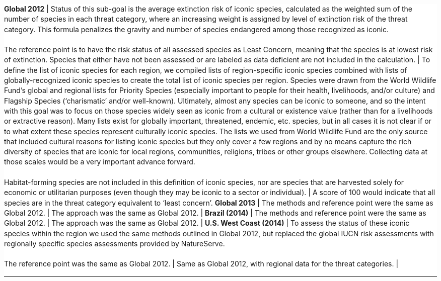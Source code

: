 **Global 2012** | Status of this sub-goal is the average extinction risk of iconic species, calculated as the weighted sum of the number of species in each threat category, where an increasing weight is assigned by level of extinction risk of the threat category. This formula penalizes the gravity and number of species endangered among those recognized as iconic.<br  /><br  />The reference point is to have the risk status of all assessed species as Least Concern, meaning that the species is at lowest risk of extinction.  Species that either have not been assessed or are labeled as data deficient are not included in the calculation. | To define the list of iconic species for each region, we compiled lists of region-specific iconic species combined with lists of globally-recognized iconic species to create the total list of iconic species per region. Species were drawn from the World Wildlife Fund’s global and regional lists for Priority Species (especially important to people for their health, livelihoods, and/or culture) and Flagship Species (‘charismatic’ and/or well-known). Ultimately, almost any species can be iconic to someone, and so the intent with this goal was to focus on those species widely seen as iconic from a cultural or existence value (rather than for a livelihoods or extractive reason). Many lists exist for globally important, threatened, endemic, etc. species, but in all cases it is not clear if or to what extent these species represent culturally iconic species. The lists we used from World Wildlife Fund are the only source that included cultural reasons for listing iconic species but they only cover a few regions and by no means capture the rich diversity of species that are iconic for local regions, communities, religions, tribes or other groups elsewhere. Collecting data at those scales would be a very important advance forward.<br  /><br  />Habitat-forming species are not included in this definition of iconic species, nor are species that are harvested solely for economic or utilitarian purposes (even though they may be iconic to a sector or individual). | A score of 100 would indicate that all species are in the threat category equivalent to ‘least concern’.
**Global 2013** | The methods and reference point were the same as Global 2012. | The approach was the same as Global 2012. |
**Brazil (2014)** | The methods and reference point were the same as Global 2012. | The approach was the same as Global 2012. |
**U.S. West Coast (2014)** | To assess the status of these iconic species within the region we used the same methods outlined in Global 2012, but replaced the global IUCN risk assessments with regionally specific species assessments provided by NatureServe.<br  /><br  />The reference point was the same as Global 2012. | Same as Global 2012, with regional data for the threat categories. |

***
